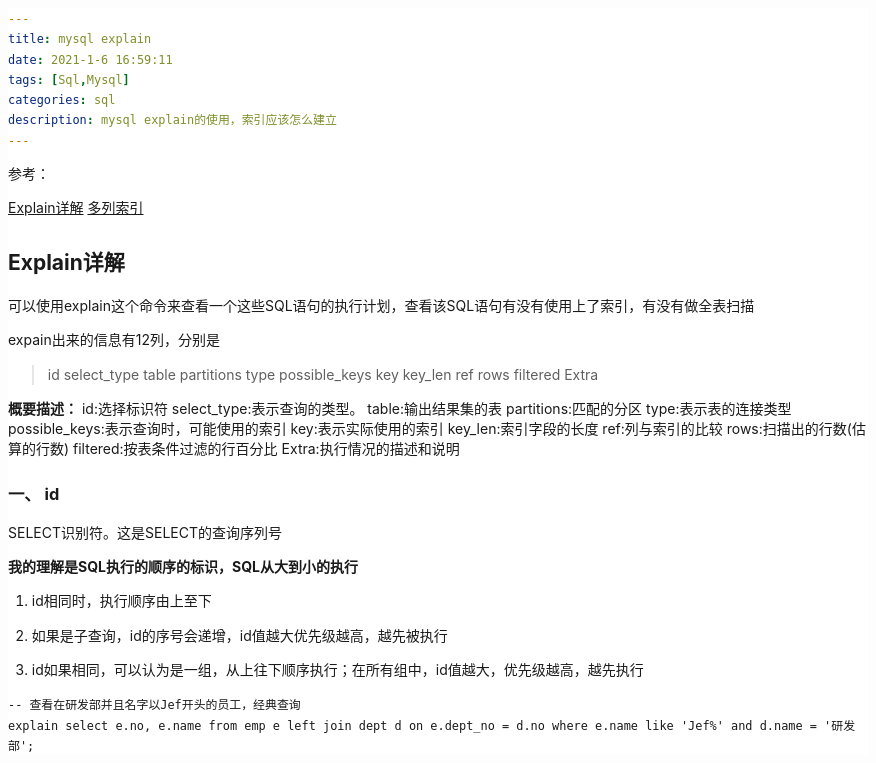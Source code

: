 ```yaml
---
title: mysql explain
date: 2021-1-6 16:59:11
tags: [Sql,Mysql]
categories: sql
description: mysql explain的使用，索引应该怎么建立
---
```


参考：

[Explain详解](https://www.cnblogs.com/tufujie/p/9413852.html)
[多列索引](https://www.cnblogs.com/duanxz/p/5244737.html)



## Explain详解

可以使用explain这个命令来查看一个这些SQL语句的执行计划，查看该SQL语句有没有使用上了索引，有没有做全表扫描

expain出来的信息有12列，分别是

> id	select_type	table	partitions	type	possible_keys	key	key_len	ref	rows	filtered	Extra

**概要描述：**
id:选择标识符
select_type:表示查询的类型。
table:输出结果集的表
partitions:匹配的分区
type:表示表的连接类型
possible_keys:表示查询时，可能使用的索引
key:表示实际使用的索引
key_len:索引字段的长度
ref:列与索引的比较
rows:扫描出的行数(估算的行数)
filtered:按表条件过滤的行百分比
Extra:执行情况的描述和说明

### 一、 **id**

SELECT识别符。这是SELECT的查询序列号

**我的理解是SQL执行的顺序的标识，SQL从大到小的执行**

1. id相同时，执行顺序由上至下

2. 如果是子查询，id的序号会递增，id值越大优先级越高，越先被执行

3. id如果相同，可以认为是一组，从上往下顺序执行；在所有组中，id值越大，优先级越高，越先执行

```
-- 查看在研发部并且名字以Jef开头的员工，经典查询
explain select e.no, e.name from emp e left join dept d on e.dept_no = d.no where e.name like 'Jef%' and d.name = '研发部';
```
